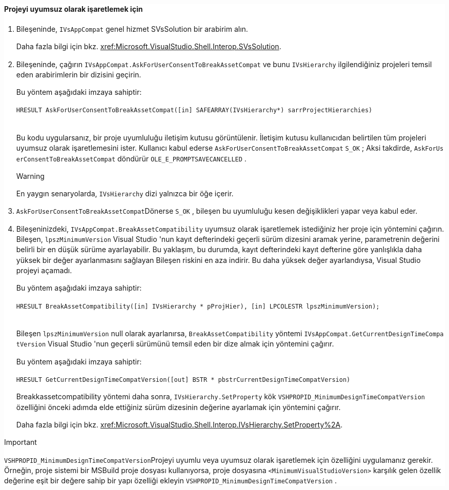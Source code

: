 #### <a name="to-mark-a-project-as-incompatible"></a>Projeyi uyumsuz olarak işaretlemek için  
  
1. Bileşeninde, `IVsAppCompat` genel hizmet SVsSolution bir arabirim alın.  
  
     Daha fazla bilgi için bkz. <xref:Microsoft.VisualStudio.Shell.Interop.SVsSolution>.  
  
2. Bileşeninde, çağırın `IVsAppCompat.AskForUserConsentToBreakAssetCompat` ve bunu `IVsHierarchy` ilgilendiğiniz projeleri temsil eden arabirimlerin bir dizisini geçirin.  
  
     Bu yöntem aşağıdaki imzaya sahiptir:  
  
    ```  
    HRESULT AskForUserConsentToBreakAssetCompat([in] SAFEARRAY(IVsHierarchy*) sarrProjectHierarchies)  
  
    ```  
  
     Bu kodu uygularsanız, bir proje uyumluluğu iletişim kutusu görüntülenir. İletişim kutusu kullanıcıdan belirtilen tüm projeleri uyumsuz olarak işaretlemesini ister. Kullanıcı kabul ederse `AskForUserConsentToBreakAssetCompat` `S_OK` ; Aksi takdirde, `AskForUserConsentToBreakAssetCompat` döndürür `OLE_E_PROMPTSAVECANCELLED` .  
  
    > [!WARNING]
    > En yaygın senaryolarda, `IVsHierarchy` dizi yalnızca bir öğe içerir.  
  
3. `AskForUserConsentToBreakAssetCompat`Dönerse `S_OK` , bileşen bu uyumluluğu kesen değişiklikleri yapar veya kabul eder.  
  
4. Bileşeninizdeki, `IVsAppCompat.BreakAssetCompatibility` uyumsuz olarak işaretlemek istediğiniz her proje için yöntemini çağırın. Bileşen, `lpszMinimumVersion` Visual Studio 'nun kayıt defterindeki geçerli sürüm dizesini aramak yerine, parametrenin değerini belirli bir en düşük sürüme ayarlayabilir. Bu yaklaşım, bu durumda, kayıt defterindeki kayıt defterine göre yanlışlıkla daha yüksek bir değer ayarlanmasını sağlayan Bileşen riskini en aza indirir. Bu daha yüksek değer ayarlandıysa, Visual Studio projeyi açamadı.  
  
     Bu yöntem aşağıdaki imzaya sahiptir:  
  
    ```  
    HRESULT BreakAssetCompatibility([in] IVsHierarchy * pProjHier), [in] LPCOLESTR lpszMinimumVersion);  
  
    ```  
  
     Bileşen `lpszMinimumVersion` null olarak ayarlanırsa, `BreakAssetCompatibility` yöntemi `IVsAppCompat.GetCurrentDesignTimeCompatVersion` Visual Studio 'nun geçerli sürümünü temsil eden bir dize almak için yöntemini çağırır.  
  
     Bu yöntem aşağıdaki imzaya sahiptir:  
  
    ```  
    HRESULT GetCurrentDesignTimeCompatVersion([out] BSTR * pbstrCurrentDesignTimeCompatVersion)  
    ```  
  
     Breakkassetcompatibility yöntemi daha sonra, `IVsHierarchy.SetProperty` kök `VSHPROPID_MinimumDesignTimeCompatVersion` özelliğini önceki adımda elde ettiğiniz sürüm dizesinin değerine ayarlamak için yöntemini çağırır.  
  
     Daha fazla bilgi için bkz. <xref:Microsoft.VisualStudio.Shell.Interop.IVsHierarchy.SetProperty%2A>.  
  
> [!IMPORTANT]
> `VSHPROPID_MinimumDesignTimeCompatVersion`Projeyi uyumlu veya uyumsuz olarak işaretlemek için özelliğini uygulamanız gerekir. Örneğin, proje sistemi bir MSBuild proje dosyası kullanıyorsa, proje dosyasına `<MinimumVisualStudioVersion>` karşılık gelen özellik değerine eşit bir değere sahip bir yapı özelliği ekleyin `VSHPROPID_MinimumDesignTimeCompatVersion` .  
  